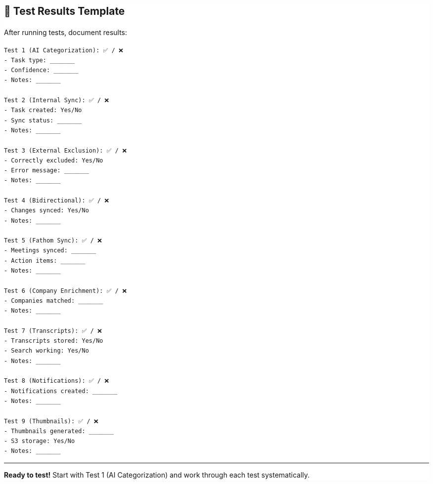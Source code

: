 
## 📝 Test Results Template

After running tests, document results:

```
Test 1 (AI Categorization): ✅ / ❌
- Task type: _______
- Confidence: _______
- Notes: _______

Test 2 (Internal Sync): ✅ / ❌
- Task created: Yes/No
- Sync status: _______
- Notes: _______

Test 3 (External Exclusion): ✅ / ❌
- Correctly excluded: Yes/No
- Error message: _______
- Notes: _______

Test 4 (Bidirectional): ✅ / ❌
- Changes synced: Yes/No
- Notes: _______

Test 5 (Fathom Sync): ✅ / ❌
- Meetings synced: _______
- Action items: _______
- Notes: _______

Test 6 (Company Enrichment): ✅ / ❌
- Companies matched: _______
- Notes: _______

Test 7 (Transcripts): ✅ / ❌
- Transcripts stored: Yes/No
- Search working: Yes/No
- Notes: _______

Test 8 (Notifications): ✅ / ❌
- Notifications created: _______
- Notes: _______

Test 9 (Thumbnails): ✅ / ❌
- Thumbnails generated: _______
- S3 storage: Yes/No
- Notes: _______
```

---

**Ready to test!** Start with Test 1 (AI Categorization) and work through each test systematically.
